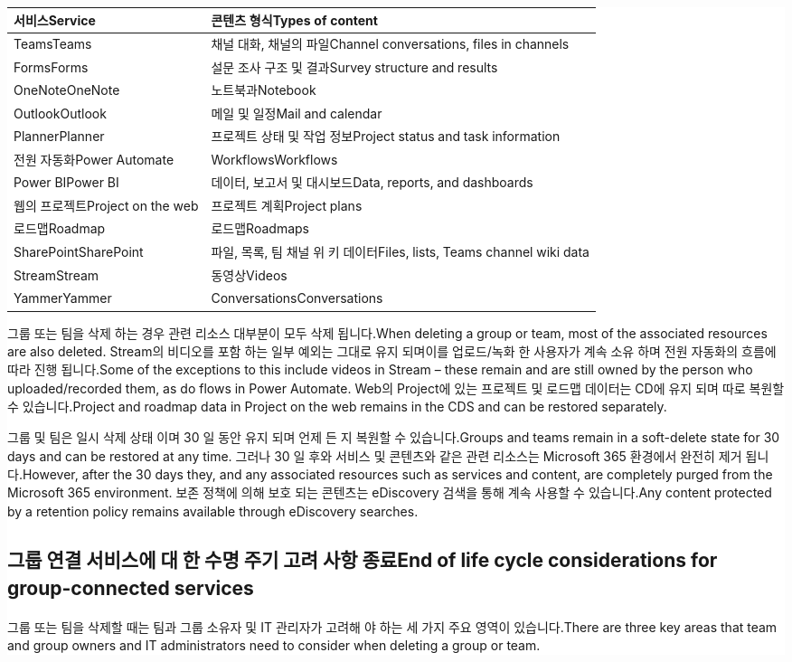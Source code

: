 |<span data-ttu-id="ed86d-110">서비스</span><span class="sxs-lookup"><span data-stu-id="ed86d-110">Service</span></span>|<span data-ttu-id="ed86d-111">콘텐츠 형식</span><span class="sxs-lookup"><span data-stu-id="ed86d-111">Types of content</span></span>|
|:------|:---------------|
|<span data-ttu-id="ed86d-112">Teams</span><span class="sxs-lookup"><span data-stu-id="ed86d-112">Teams</span></span>|<span data-ttu-id="ed86d-113">채널 대화, 채널의 파일</span><span class="sxs-lookup"><span data-stu-id="ed86d-113">Channel conversations, files in channels</span></span>|
|<span data-ttu-id="ed86d-114">Forms</span><span class="sxs-lookup"><span data-stu-id="ed86d-114">Forms</span></span>|<span data-ttu-id="ed86d-115">설문 조사 구조 및 결과</span><span class="sxs-lookup"><span data-stu-id="ed86d-115">Survey structure and results</span></span>|
|<span data-ttu-id="ed86d-116">OneNote</span><span class="sxs-lookup"><span data-stu-id="ed86d-116">OneNote</span></span>|<span data-ttu-id="ed86d-117">노트북과</span><span class="sxs-lookup"><span data-stu-id="ed86d-117">Notebook</span></span>|
|<span data-ttu-id="ed86d-118">Outlook</span><span class="sxs-lookup"><span data-stu-id="ed86d-118">Outlook</span></span>|<span data-ttu-id="ed86d-119">메일 및 일정</span><span class="sxs-lookup"><span data-stu-id="ed86d-119">Mail and calendar</span></span>|
|<span data-ttu-id="ed86d-120">Planner</span><span class="sxs-lookup"><span data-stu-id="ed86d-120">Planner</span></span>|<span data-ttu-id="ed86d-121">프로젝트 상태 및 작업 정보</span><span class="sxs-lookup"><span data-stu-id="ed86d-121">Project status and task information</span></span>|
|<span data-ttu-id="ed86d-122">전원 자동화</span><span class="sxs-lookup"><span data-stu-id="ed86d-122">Power Automate</span></span>|<span data-ttu-id="ed86d-123">Workflows</span><span class="sxs-lookup"><span data-stu-id="ed86d-123">Workflows</span></span>|
|<span data-ttu-id="ed86d-124">Power BI</span><span class="sxs-lookup"><span data-stu-id="ed86d-124">Power BI</span></span>|<span data-ttu-id="ed86d-125">데이터, 보고서 및 대시보드</span><span class="sxs-lookup"><span data-stu-id="ed86d-125">Data, reports, and dashboards</span></span>|
|<span data-ttu-id="ed86d-126">웹의 프로젝트</span><span class="sxs-lookup"><span data-stu-id="ed86d-126">Project on the web</span></span>|<span data-ttu-id="ed86d-127">프로젝트 계획</span><span class="sxs-lookup"><span data-stu-id="ed86d-127">Project plans</span></span>|
|<span data-ttu-id="ed86d-128">로드맵</span><span class="sxs-lookup"><span data-stu-id="ed86d-128">Roadmap</span></span>|<span data-ttu-id="ed86d-129">로드맵</span><span class="sxs-lookup"><span data-stu-id="ed86d-129">Roadmaps</span></span>|
|<span data-ttu-id="ed86d-130">SharePoint</span><span class="sxs-lookup"><span data-stu-id="ed86d-130">SharePoint</span></span>|<span data-ttu-id="ed86d-131">파일, 목록, 팀 채널 위 키 데이터</span><span class="sxs-lookup"><span data-stu-id="ed86d-131">Files, lists, Teams channel wiki data</span></span>|
|<span data-ttu-id="ed86d-132">Stream</span><span class="sxs-lookup"><span data-stu-id="ed86d-132">Stream</span></span>|<span data-ttu-id="ed86d-133">동영상</span><span class="sxs-lookup"><span data-stu-id="ed86d-133">Videos</span></span>|
|<span data-ttu-id="ed86d-134">Yammer</span><span class="sxs-lookup"><span data-stu-id="ed86d-134">Yammer</span></span>|<span data-ttu-id="ed86d-135">Conversations</span><span class="sxs-lookup"><span data-stu-id="ed86d-135">Conversations</span></span>|

<span data-ttu-id="ed86d-136">그룹 또는 팀을 삭제 하는 경우 관련 리소스 대부분이 모두 삭제 됩니다.</span><span class="sxs-lookup"><span data-stu-id="ed86d-136">When deleting a group or team, most of the associated resources are also deleted.</span></span> <span data-ttu-id="ed86d-137">Stream의 비디오를 포함 하는 일부 예외는 그대로 유지 되며이를 업로드/녹화 한 사용자가 계속 소유 하며 전원 자동화의 흐름에 따라 진행 됩니다.</span><span class="sxs-lookup"><span data-stu-id="ed86d-137">Some of the exceptions to this include videos in Stream – these remain and are still owned by the person who uploaded/recorded them, as do flows in Power Automate.</span></span> <span data-ttu-id="ed86d-138">Web의 Project에 있는 프로젝트 및 로드맵 데이터는 CD에 유지 되며 따로 복원할 수 있습니다.</span><span class="sxs-lookup"><span data-stu-id="ed86d-138">Project and roadmap data in Project on the web remains in the CDS and can be restored separately.</span></span>

<span data-ttu-id="ed86d-139">그룹 및 팀은 일시 삭제 상태 이며 30 일 동안 유지 되며 언제 든 지 복원할 수 있습니다.</span><span class="sxs-lookup"><span data-stu-id="ed86d-139">Groups and teams remain in a soft-delete state for 30 days and can be restored at any time.</span></span> <span data-ttu-id="ed86d-140">그러나 30 일 후와 서비스 및 콘텐츠와 같은 관련 리소스는 Microsoft 365 환경에서 완전히 제거 됩니다.</span><span class="sxs-lookup"><span data-stu-id="ed86d-140">However, after the 30 days they, and any associated resources such as services and content, are completely purged from the Microsoft 365 environment.</span></span> <span data-ttu-id="ed86d-141">보존 정책에 의해 보호 되는 콘텐츠는 eDiscovery 검색을 통해 계속 사용할 수 있습니다.</span><span class="sxs-lookup"><span data-stu-id="ed86d-141">Any content protected by a retention policy remains available through eDiscovery searches.</span></span>

## <a name="end-of-life-cycle-considerations-for-group-connected-services"></a><span data-ttu-id="ed86d-142">그룹 연결 서비스에 대 한 수명 주기 고려 사항 종료</span><span class="sxs-lookup"><span data-stu-id="ed86d-142">End of life cycle considerations for group-connected services</span></span>

<span data-ttu-id="ed86d-143">그룹 또는 팀을 삭제할 때는 팀과 그룹 소유자 및 IT 관리자가 고려해 야 하는 세 가지 주요 영역이 있습니다.</span><span class="sxs-lookup"><span data-stu-id="ed86d-143">There are three key areas that team and group owners and IT administrators need to consider when deleting a group or team.</span></span>
